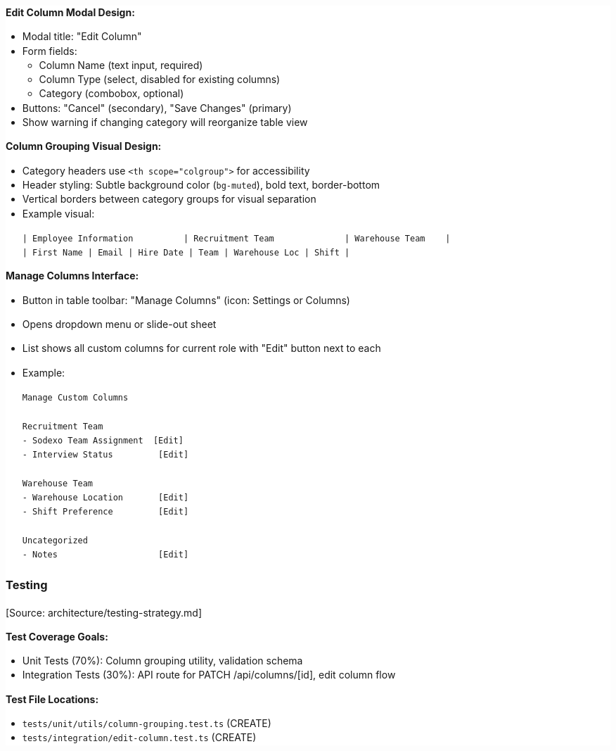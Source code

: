 **Edit Column Modal Design:**

- Modal title: "Edit Column"
- Form fields:
  - Column Name (text input, required)
  - Column Type (select, disabled for existing columns)
  - Category (combobox, optional)
- Buttons: "Cancel" (secondary), "Save Changes" (primary)
- Show warning if changing category will reorganize table view

**Column Grouping Visual Design:**

- Category headers use `<th scope="colgroup">` for accessibility
- Header styling: Subtle background color (`bg-muted`), bold text, border-bottom
- Vertical borders between category groups for visual separation
- Example visual:
  ```
  | Employee Information          | Recruitment Team              | Warehouse Team    |
  | First Name | Email | Hire Date | Team | Warehouse Loc | Shift |
  ```

**Manage Columns Interface:**

- Button in table toolbar: "Manage Columns" (icon: Settings or Columns)
- Opens dropdown menu or slide-out sheet
- List shows all custom columns for current role with "Edit" button next to each
- Example:

  ```
  Manage Custom Columns

  Recruitment Team
  - Sodexo Team Assignment  [Edit]
  - Interview Status         [Edit]

  Warehouse Team
  - Warehouse Location       [Edit]
  - Shift Preference         [Edit]

  Uncategorized
  - Notes                    [Edit]
  ```

### Testing

[Source: architecture/testing-strategy.md]

**Test Coverage Goals:**

- Unit Tests (70%): Column grouping utility, validation schema
- Integration Tests (30%): API route for PATCH /api/columns/[id], edit column flow

**Test File Locations:**

- `tests/unit/utils/column-grouping.test.ts` (CREATE)
- `tests/integration/edit-column.test.ts` (CREATE)
